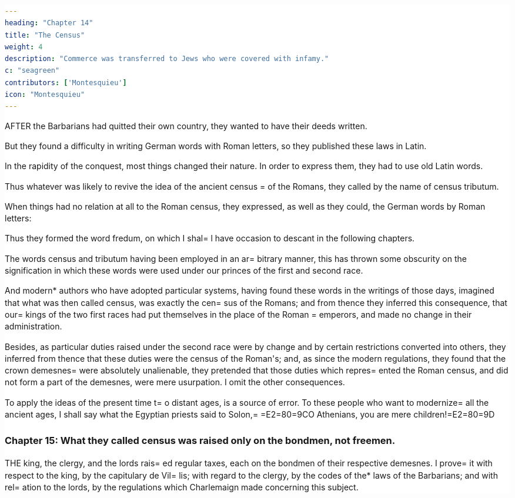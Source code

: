 ```yaml
---
heading: "Chapter 14"
title: "The Census"
weight: 4
description: "Commerce was transferred to Jews who were covered with infamy."
c: "seagreen"
contributors: ['Montesquieu']
icon: "Montesquieu"
---
```



AFTER the Barbarians had quitted their own country, they wanted to have their deeds written. 

But they found a difficulty in writing German words with Roman letters, so they published these laws in Latin.

In the rapidity of the conquest, most things changed their nature. In order to express them, they had to use old Latin words.



Thus whatever was likely to revive the idea of the ancient census = of the Romans, they called by the name of census tributum.

When things had no relation at all to the Roman census, they expressed, as well as they could, the German words by Roman letters: 

Thus they formed the word fredum, on which I shal= l have occasion to descant in the following chapters.

The words census and tributum having been employed in an ar= bitrary manner, this has thrown some obscurity on the signification in which these words were used under our princes of the first and second race. 

And modern* authors who have adopted particular systems, having found these words in the writings of those days, imagined that what was then called census, was exactly the cen= sus of the Romans; and from thence they inferred this consequence, that our= kings of the two first races had put themselves in the place of the Roman = emperors, and made no change in their administration. 

Besides, as particular duties raised under the second race were by change and by certain restrictions converted into others, they inferred from thence that these duties were the census of the Roman's; and, as since the modern regulations, they found that the crown demesnes= were absolutely unalienable, they pretended that those duties which repres= ented the Roman census, and did not form a part of the demesnes, were mere usurpation. I omit the other consequences.

To apply the ideas of the present time t= o distant ages, is a source of error. To these people who want to modernize= all the ancient ages, I shall say what the Egyptian priests said to Solon,= =E2=80=9CO Athenians, you are mere children!=E2=80=9D


### Chapter 15: What they called census was raised only on the bondmen, not freemen.

THE king, the clergy, and the lords rais= ed regular taxes, each on the bondmen of their respective demesnes. I prove= it with respect to the king, by the capitulary de Vil= lis; with regard to the clergy, by the codes of the* laws of the Barbarians; and with rel= ation to the lords, by the regulations which Charlemaign made concerning this subject.
